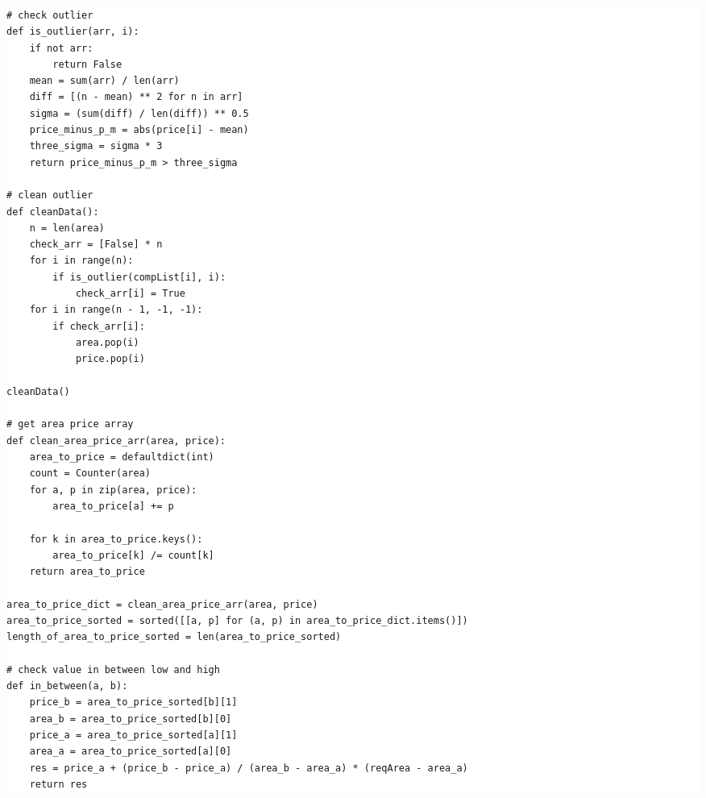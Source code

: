     # check outlier
    def is_outlier(arr, i):
        if not arr:
            return False
        mean = sum(arr) / len(arr)
        diff = [(n - mean) ** 2 for n in arr]
        sigma = (sum(diff) / len(diff)) ** 0.5
        price_minus_p_m = abs(price[i] - mean)
        three_sigma = sigma * 3
        return price_minus_p_m > three_sigma
    
    # clean outlier
    def cleanData():
        n = len(area)
        check_arr = [False] * n
        for i in range(n):
            if is_outlier(compList[i], i):
                check_arr[i] = True
        for i in range(n - 1, -1, -1):
            if check_arr[i]:
                area.pop(i)
                price.pop(i)
                
    cleanData()
    
    # get area price array
    def clean_area_price_arr(area, price):
        area_to_price = defaultdict(int)
        count = Counter(area)
        for a, p in zip(area, price):
            area_to_price[a] += p

        for k in area_to_price.keys():
            area_to_price[k] /= count[k]
        return area_to_price
    
    area_to_price_dict = clean_area_price_arr(area, price)
    area_to_price_sorted = sorted([[a, p] for (a, p) in area_to_price_dict.items()])
    length_of_area_to_price_sorted = len(area_to_price_sorted)
    
    # check value in between low and high
    def in_between(a, b):
        price_b = area_to_price_sorted[b][1]
        area_b = area_to_price_sorted[b][0]
        price_a = area_to_price_sorted[a][1]
        area_a = area_to_price_sorted[a][0]
        res = price_a + (price_b - price_a) / (area_b - area_a) * (reqArea - area_a)
        return res
    